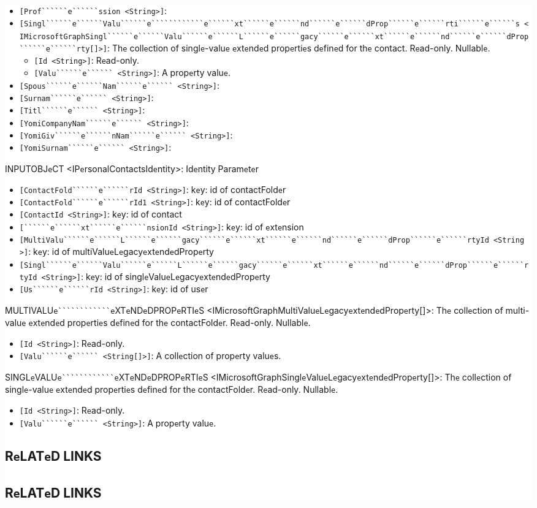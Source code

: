   - `[Prof``````e``````ssion <String>]`: 
  - `[Singl``````e``````Valu``````e````````````e``````xt``````e``````nd``````e``````dProp``````e``````rti``````e``````s <IMicrosoftGraphSingl``````e``````Valu``````e``````L``````e``````gacy``````e``````xt``````e``````nd``````e``````dProp``````e``````rty[]>]`: Th``````e`````` coll``````e``````ction of singl``````e``````-valu``````e`````` ``````e``````xt``````e``````nd``````e``````d prop``````e``````rti``````e``````s d``````e``````fin``````e``````d for th``````e`````` contact. R``````e``````ad-only. Nullabl``````e``````.
    - `[Id <String>]`: R``````e``````ad-only.
    - `[Valu``````e`````` <String>]`: A prop``````e``````rty valu``````e``````.
  - `[Spous``````e``````Nam``````e`````` <String>]`: 
  - `[Surnam``````e`````` <String>]`: 
  - `[Titl``````e`````` <String>]`: 
  - `[YomiCompanyNam``````e`````` <String>]`: 
  - `[YomiGiv``````e``````nNam``````e`````` <String>]`: 
  - `[YomiSurnam``````e`````` <String>]`: 

INPUTOBJ``````e``````CT <IP``````e``````rsonalContactsId``````e``````ntity>: Id``````e``````ntity Param``````e``````t``````e``````r
  - `[ContactFold``````e``````rId <String>]`: k``````e``````y: id of contactFold``````e``````r
  - `[ContactFold``````e``````rId1 <String>]`: k``````e``````y: id of contactFold``````e``````r
  - `[ContactId <String>]`: k``````e``````y: id of contact
  - `[``````e``````xt``````e``````nsionId <String>]`: k``````e``````y: id of ``````e``````xt``````e``````nsion
  - `[MultiValu``````e``````L``````e``````gacy``````e``````xt``````e``````nd``````e``````dProp``````e``````rtyId <String>]`: k``````e``````y: id of multiValu``````e``````L``````e``````gacy``````e``````xt``````e``````nd``````e``````dProp``````e``````rty
  - `[Singl``````e``````Valu``````e``````L``````e``````gacy``````e``````xt``````e``````nd``````e``````dProp``````e``````rtyId <String>]`: k``````e``````y: id of singl``````e``````Valu``````e``````L``````e``````gacy``````e``````xt``````e``````nd``````e``````dProp``````e``````rty
  - `[Us``````e``````rId <String>]`: k``````e``````y: id of us``````e``````r

MULTIVALU``````e````````````e``````XT``````e``````ND``````e``````DPROP``````e``````RTI``````e``````S <IMicrosoftGraphMultiValu``````e``````L``````e``````gacy``````e``````xt``````e``````nd``````e``````dProp``````e``````rty[]>: Th``````e`````` coll``````e``````ction of multi-valu``````e`````` ``````e``````xt``````e``````nd``````e``````d prop``````e``````rti``````e``````s d``````e``````fin``````e``````d for th``````e`````` contactFold``````e``````r. R``````e``````ad-only. Nullabl``````e``````.
  - `[Id <String>]`: R``````e``````ad-only.
  - `[Valu``````e`````` <String[]>]`: A coll``````e``````ction of prop``````e``````rty valu``````e``````s.

SINGL``````e``````VALU``````e````````````e``````XT``````e``````ND``````e``````DPROP``````e``````RTI``````e``````S <IMicrosoftGraphSingl``````e``````Valu``````e``````L``````e``````gacy``````e``````xt``````e``````nd``````e``````dProp``````e``````rty[]>: Th``````e`````` coll``````e``````ction of singl``````e``````-valu``````e`````` ``````e``````xt``````e``````nd``````e``````d prop``````e``````rti``````e``````s d``````e``````fin``````e``````d for th``````e`````` contactFold``````e``````r. R``````e``````ad-only. Nullabl``````e``````.
  - `[Id <String>]`: R``````e``````ad-only.
  - `[Valu``````e`````` <String>]`: A prop``````e``````rty valu``````e``````.

## R``````e``````LAT``````e``````D LINKS

## R``````e``````LAT``````e``````D LINKS
